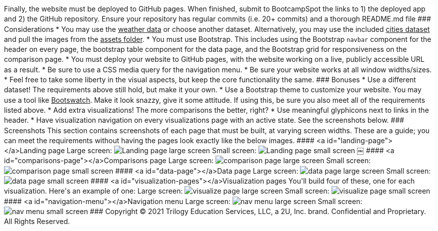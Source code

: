 Finally, the website must be deployed to GitHub pages.  When finished, submit to BootcampSpot the links to 1) the deployed app and 2) the GitHub repository.  Ensure your repository has regular commits (i.e. 20+ commits) and a thorough README.md file  ### Considerations  * You may use the [weather data](Resources/cities.csv) or choose another dataset. Alternatively, you may use the included [cities dataset](Resources/cities.csv) and pull the images from the [assets folder](Resources/assets). * You must use Bootstrap. This includes using the Bootstrap `navbar` component for the header on every page, the bootstrap table component for the data page, and the Bootstrap grid for responsiveness on the comparison page. * You must deploy your website to GitHub pages, with the website working on a live, publicly accessible URL as a result. * Be sure to use a CSS media query for the navigation menu. * Be sure your website works at all window widths/sizes. * Feel free to take some liberty in the visual aspects, but keep the core functionality the same.  ### Bonuses  * Use a different dataset! The requirements above still hold, but make it your own. * Use a Bootstrap theme to customize your website. You may use a tool like [Bootswatch](https://bootswatch.com/). Make it look snazzy, give it some attitude. If using this, be sure you also meet all of the requirements listed above. * Add extra visualizations! The more comparisons the better, right? * Use meaningful glyphicons next to links in the header. * Have visualization navigation on every visualizations page with an active state. See the screenshots below.  ### Screenshots  This section contains screenshots of each page that must be built, at varying screen widths. These are a guide; you can meet the requirements without having the pages look exactly like the below images.  #### &lt;a id="landing-page">&lt;/a>Landing page  Large screen:  ![Landing page large screen](Images/landingResize.png)  Small screen:  ![Landing page small screen](Images/landing-sm.png) ￼  #### &lt;a id="comparisons-page">&lt;/a>Comparisons page  Large screen:  ![comparison page large screen](Images/comparison-lg.png)  Small screen:  ![comparison page small screen](Images/comparison-sm.png)  #### &lt;a id="data-page">&lt;/a>Data page  Large screen:  ![data page large screen](Images/data-lg.png)   Small screen:  ![data page small screen](Images/data-sm.png)  #### &lt;a id="visualization-pages">&lt;/a>Visualization pages  You'll build four of these, one for each visualization. Here's an example of one:  Large screen:  ![visualize page large screen](Images/visualize-lg.png)  Small screen:  ![visualize page small screen](Images/visualize-sm.png)  #### &lt;a id="navigation-menu">&lt;/a>Navigation menu  Large screen: ![nav menu large screen](Images/nav-lg.png)  Small screen: ![nav menu small screen](Images/nav-sm.png)  ### Copyright  © 2021 Trilogy Education Services, LLC, a 2U, Inc. brand. Confidential and Proprietary. All Rights Reserved.
